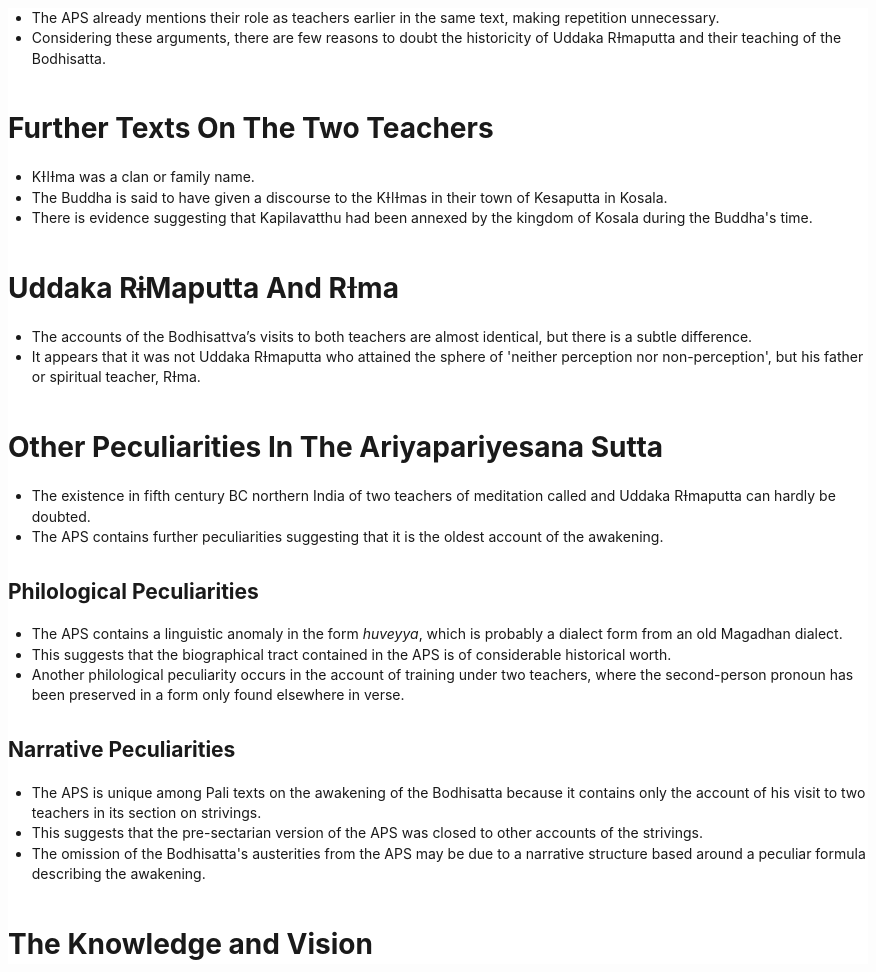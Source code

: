 * The APS already mentions their role as teachers earlier in the same text, making repetition unnecessary.
* Considering these arguments, there are few reasons to doubt the historicity of Uddaka RƗmaputta and their teaching of the Bodhisatta.

# Further Texts On The Two Teachers

* KƗlƗma was a clan or family name.
* The Buddha is said to have given a discourse to the KƗlƗmas in their town of Kesaputta in Kosala.
* There is evidence suggesting that Kapilavatthu had been annexed by the kingdom of Kosala during the Buddha's time.

# Uddaka Rɨ**Maputta And R**Ɨma

* The accounts of the Bodhisattva’s visits to both teachers are almost identical, but there is a subtle difference.
* It appears that it was not Uddaka RƗmaputta who attained the sphere of 'neither perception nor non-perception', but his father or spiritual teacher, RƗma.

# Other Peculiarities In The Ariyapariyesana Sutta

* The existence in fifth century BC northern India of two teachers of meditation called and Uddaka RƗmaputta can hardly be doubted.
*  The APS contains further peculiarities suggesting that it is the oldest account of the awakening.




## Philological Peculiarities

* The APS contains a linguistic anomaly in the form *huveyya*, which is probably a dialect form from an old Magadhan dialect.
* This suggests that the biographical tract contained in the APS is of considerable historical worth.
* Another philological peculiarity occurs in the account of training under two teachers, where the second-person pronoun has been preserved in a form only found elsewhere in verse.

## Narrative Peculiarities

* The APS is unique among Pali texts on the awakening of the Bodhisatta because it contains only the account of his visit to two teachers in its section on strivings.
* This suggests that the pre-sectarian version of the APS was closed to other accounts of the strivings.
* The omission of the Bodhisatta's austerities from the APS may be due to a narrative structure based around a peculiar formula describing the awakening.



# The Knowledge and Vision
